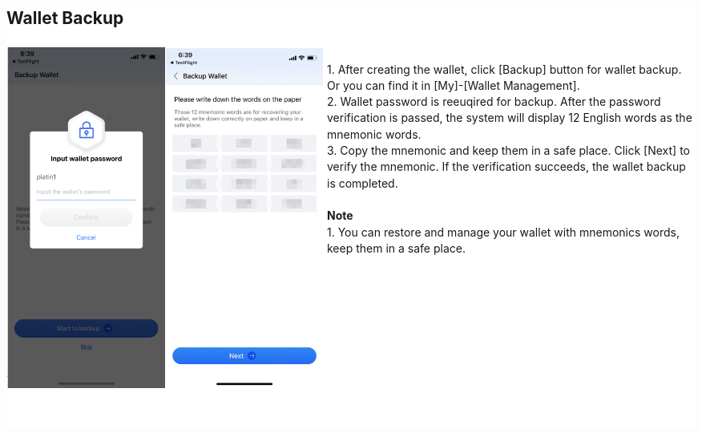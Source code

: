 </div>

## Wallet Backup

<div>
<div style = "float: left;"> <img src = "/alaya-devdocs/img/en/ATON-user-manual.assets/aton4.png "width ="500" style="zoom:80%;" /> </div> <div> <br> 1. After creating the wallet, click [Backup] button for wallet backup. Or you can find it in [My]-[Wallet Management]. <br> 2. Wallet password is reeuqired for backup. After the password verification is passed, the system will display 12 English words as the mnemonic words. <br> 3. Copy the mnemonic and keep them in a safe place. Click [Next] to verify the mnemonic. If the verification succeeds, the wallet backup is completed. <br> <br> <b> Note </b> <br> 1.  You can restore and manage your wallet with mnemonics words, keep them in a safe place.
</div>
<div style="clear:both"></div>
<div style="margin-top:40px;"></div>
</div>
